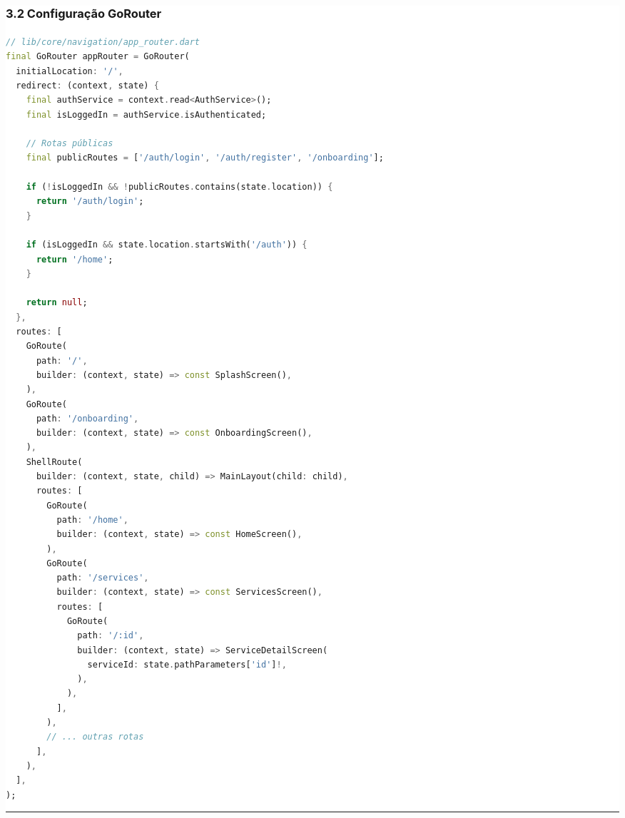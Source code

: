 ### 3.2 Configuração GoRouter

```dart
// lib/core/navigation/app_router.dart
final GoRouter appRouter = GoRouter(
  initialLocation: '/',
  redirect: (context, state) {
    final authService = context.read<AuthService>();
    final isLoggedIn = authService.isAuthenticated;
    
    // Rotas públicas
    final publicRoutes = ['/auth/login', '/auth/register', '/onboarding'];
    
    if (!isLoggedIn && !publicRoutes.contains(state.location)) {
      return '/auth/login';
    }
    
    if (isLoggedIn && state.location.startsWith('/auth')) {
      return '/home';
    }
    
    return null;
  },
  routes: [
    GoRoute(
      path: '/',
      builder: (context, state) => const SplashScreen(),
    ),
    GoRoute(
      path: '/onboarding',
      builder: (context, state) => const OnboardingScreen(),
    ),
    ShellRoute(
      builder: (context, state, child) => MainLayout(child: child),
      routes: [
        GoRoute(
          path: '/home',
          builder: (context, state) => const HomeScreen(),
        ),
        GoRoute(
          path: '/services',
          builder: (context, state) => const ServicesScreen(),
          routes: [
            GoRoute(
              path: '/:id',
              builder: (context, state) => ServiceDetailScreen(
                serviceId: state.pathParameters['id']!,
              ),
            ),
          ],
        ),
        // ... outras rotas
      ],
    ),
  ],
);
```

---
